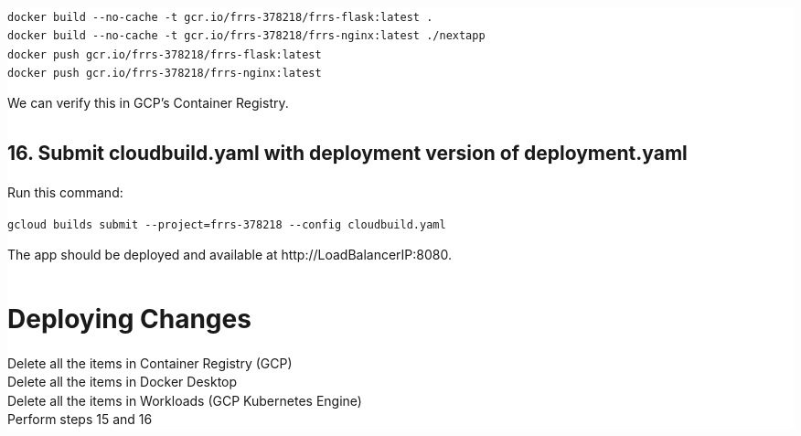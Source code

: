 ```
docker build --no-cache -t gcr.io/frrs-378218/frrs-flask:latest .
docker build --no-cache -t gcr.io/frrs-378218/frrs-nginx:latest ./nextapp
docker push gcr.io/frrs-378218/frrs-flask:latest
docker push gcr.io/frrs-378218/frrs-nginx:latest
```

We can verify this in GCP’s Container Registry.

## 16. Submit cloudbuild.yaml with deployment version of deployment.yaml
Run this command:

```
gcloud builds submit --project=frrs-378218 --config cloudbuild.yaml
```

The app should be deployed and available at http://LoadBalancerIP:8080.

# Deploying Changes
Delete all the items in Container Registry (GCP)<br>
Delete all the items in Docker Desktop<br>
Delete all the items in Workloads (GCP Kubernetes Engine)<br>
Perform steps 15 and 16<br>